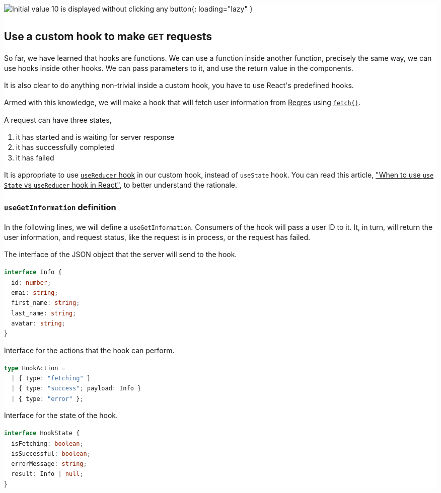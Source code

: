 ![Initial value 10 is displayed without clicking any button](/images/build-your-own-hook-to-use-restful-api-button-ten.png){: loading="lazy" }

## Use a custom hook to make `GET` requests

So far, we have learned that hooks are functions. We can use a function inside another function, precisely the same way, we can use hooks inside other hooks. We can pass parameters to it, and use the return value in the components.

It is also clear to do anything non-trivial inside a custom hook, you have to use React's predefined hooks.

Armed with this knowledge, we will make a hook that will fetch user information from [Reqres](https://reqres.in/) using [`fetch()`](https://developer.mozilla.org/en-US/docs/Web/API/Fetch_API/Using_Fetch).

A request can have three states,

1. it has started and is waiting for server response
1. it has successfully completed
1. it has failed

It is appropriate to use [`useReducer` hook](https://reactjs.org/docs/hooks-reference.html#usereducer) in our custom hook, instead of `useState` hook. You can read this article, ["When to use `useState` vs `useReducer` hook in React"](https://www.oncrashreboot.com/when-to-use-usestate-vs-usereducer-hook-in-react), to better understand the rationale.

### `useGetInformation` definition

In the following lines, we will define a `useGetInformation`. Consumers of the hook will pass a user ID to it. It, in turn, will return the user information, and request status, like the request is in process, or the request has failed.

The interface of the JSON object that the server will send to the hook.

```typescript
interface Info {
  id: number;
  emai: string;
  first_name: string;
  last_name: string;
  avatar: string;
}
```

Interface for the actions that the hook can perform.

```typescript
type HookAction =
  | { type: "fetching" }
  | { type: "success"; payload: Info }
  | { type: "error" };
```

Interface for the state of the hook.

```typescript
interface HookState {
  isFetching: boolean;
  isSuccessful: boolean;
  errorMessage: string;
  result: Info | null;
}
```
